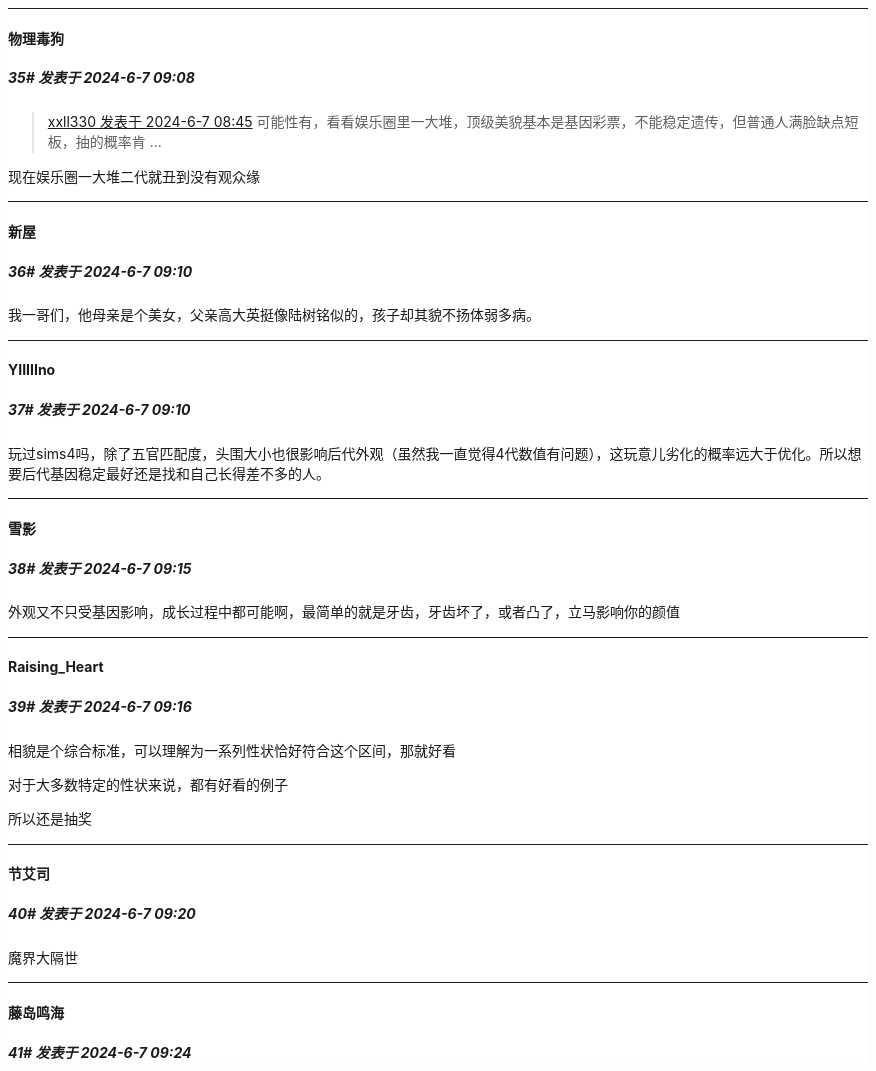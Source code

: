 *****

####  物理毒狗  
##### 35#       发表于 2024-6-7 09:08

<blockquote><a href="httphttps://bbs.saraba1st.com/2b/forum.php?mod=redirect&amp;goto=findpost&amp;pid=65138879&amp;ptid=2186324" target="_blank">xxll330 发表于 2024-6-7 08:45</a>
可能性有，看看娱乐圈里一大堆，顶级美貌基本是基因彩票，不能稳定遗传，但普通人满脸缺点短板，抽的概率肯 ...</blockquote>
现在娱乐圈一大堆二代就丑到没有观众缘

*****

####  新屋  
##### 36#       发表于 2024-6-7 09:10

我一哥们，他母亲是个美女，父亲高大英挺像陆树铭似的，孩子却其貌不扬体弱多病。

*****

####  YIIIIIno  
##### 37#       发表于 2024-6-7 09:10

玩过sims4吗，除了五官匹配度，头围大小也很影响后代外观（虽然我一直觉得4代数值有问题），这玩意儿劣化的概率远大于优化。所以想要后代基因稳定最好还是找和自己长得差不多的人。

*****

####  雪影  
##### 38#       发表于 2024-6-7 09:15

外观又不只受基因影响，成长过程中都可能啊，最简单的就是牙齿，牙齿坏了，或者凸了，立马影响你的颜值

*****

####  Raising_Heart  
##### 39#       发表于 2024-6-7 09:16

相貌是个综合标准，可以理解为一系列性状恰好符合这个区间，那就好看

对于大多数特定的性状来说，都有好看的例子

所以还是抽奖

*****

####  节艾司  
##### 40#       发表于 2024-6-7 09:20

魔界大隔世


*****

####  藤岛鸣海  
##### 41#       发表于 2024-6-7 09:24
